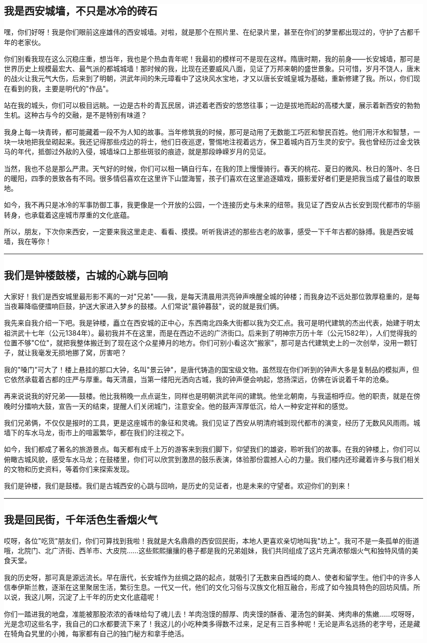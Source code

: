 ## 我是西安城墙，不只是冰冷的砖石

嘿，你们好呀！我是你们眼前这座雄伟的西安城墙。对啦，就是那个在照片里、在纪录片里，甚至在你们的梦里都出现过的，守护了古都千年的老家伙。

你们别看我现在这么沉稳庄重，想当年，我也是个热血青年呢！我最初的模样可不是现在这样。隋唐时期，我的前身——长安城墙，那可是世界历史上规模最宏大、最气派的都城城墙！那时候的我，比现在还要威风八面，见证了万邦来朝的盛世景象。只可惜，岁月不饶人，唐末的战火让我元气大伤，后来到了明朝，洪武年间的朱元璋看中了这块风水宝地，才又以唐长安城皇城为基础，重新修建了我。所以，你们现在看到的我，主要是明代的"作品"。

站在我的城头，你们可以极目远眺。一边是古朴的青瓦民居，讲述着老西安的悠悠往事；一边是拔地而起的高楼大厦，展示着新西安的勃勃生机。这种古与今的交融，是不是特别有味道？

我身上每一块青砖，都可能藏着一段不为人知的故事。当年修筑我的时候，那可是动用了无数能工巧匠和黎民百姓。他们用汗水和智慧，一块一块地把我垒砌起来。我还记得那些戍边的将士，他们日夜巡逻，警惕地注视着远方，保卫着城内百万生灵的安宁。我也曾经历过金戈铁马的年代，抵御过外敌的入侵，城墙垛口上那些斑驳的痕迹，就是那段峥嵘岁月的见证。

当然，我也不总是那么严肃。天气好的时候，你们可以租一辆自行车，在我的顶上慢慢骑行。春天的桃花、夏日的微风、秋日的落叶、冬日的暖阳，四季的景致各有不同。很多情侣喜欢在这里许下山盟海誓，孩子们喜欢在这里追逐嬉戏，摄影爱好者们更是把我当成了最佳的取景地。

如今，我不再只是冰冷的军事防御工事，我更像是一个开放的公园，一个连接历史与未来的纽带。我见证了西安从古长安到现代都市的华丽转身，也承载着这座城市厚重的文化底蕴。

所以，朋友，下次你来西安，一定要来我这里走走、看看、摸摸。听听我讲述的那些古老的故事，感受一下千年古都的脉搏。我是西安城墙，我在等你！

---

## 我们是钟楼鼓楼，古城的心跳与回响

大家好！我们是西安城里最形影不离的一对"兄弟"——我，是每天清晨用洪亮钟声唤醒全城的钟楼；而我身边不远处那位敦厚稳重的，是每当夜幕降临便擂响巨鼓，护送大家进入梦乡的鼓楼。人们常说"晨钟暮鼓"，说的就是我们俩。

我先来自我介绍一下吧。我是钟楼，矗立在西安城的正中心，东西南北四条大街都以我为交汇点。我可是明代建筑的杰出代表，始建于明太祖洪武十七年（公元1384年）。最初我并不在这里，而是在西边不远的广济街口。后来到了明神宗万历十年（公元1582年），人们觉得我的位置不够"C位"，就把我整体搬迁到了现在这个众星捧月的地方。你们可别小看这次"搬家"，那可是古代建筑史上的一次创举，没用一颗钉子，就让我毫发无损地挪了窝，厉害吧？

我的"嗓门"可大了！楼上悬挂的那口大钟，名叫"景云钟"，是唐代铸造的国宝级文物。虽然现在你们听到的钟声大多是复制品的模拟声，但它依然承载着古都的庄严与厚重。每天清晨，当第一缕阳光洒向古城，我的钟声便会响起，悠扬深远，仿佛在诉说着千年的沧桑。

再来说说我的好兄弟——鼓楼。他比我稍晚一点点诞生，同样也是明朝洪武年间的建筑。他坐北朝南，与我遥相呼应。他的职责，就是在傍晚时分擂响大鼓，宣告一天的结束，提醒人们关闭城门，注意安全。他的鼓声浑厚低沉，给人一种安定祥和的感觉。

我们兄弟俩，不仅仅是报时的工具，更是这座城市的象征和灵魂。我们见证了西安从明清府城到现代都市的演变，经历了无数风风雨雨。城墙下的车水马龙，街市上的喧嚣繁华，都在我们的注视之下。

如今，我们都成了著名的旅游景点。每天都有成千上万的游客来到我们脚下，仰望我们的雄姿，聆听我们的故事。在我的钟楼上，你们可以俯瞰古城风貌，感受车水马龙；在鼓楼里，你们可以欣赏到激昂的鼓乐表演，体验那份震撼人心的力量。我们楼内还珍藏着许多与我们相关的文物和历史资料，等着你们来探索发现。

我们是钟楼，我们是鼓楼。我们是古城西安的心跳与回响，是历史的见证者，也是未来的守望者。欢迎你们的到来！

---

## 我是回民街，千年活色生香烟火气

哎呀，各位"吃货"朋友们，你们可算找到我啦！我就是大名鼎鼎的西安回民街，本地人更喜欢亲切地叫我"坊上"。我可不是一条孤单的街道哦，北院门、北广济街、西羊市、大皮院……这些熙熙攘攘的巷子都是我的兄弟姐妹，我们共同组成了这片充满浓郁烟火气和独特风情的美食天堂。

我的历史呀，那可真是源远流长。早在唐代，长安城作为丝绸之路的起点，就吸引了无数来自西域的商人、使者和留学生。他们中的许多人信奉伊斯兰教，逐渐在这里聚居生活，繁衍生息。一代又一代，他们的文化习俗与汉族文化相互融合，形成了如今独具特色的回坊风情。所以说，我这儿啊，沉淀了上千年的历史文化底蕴呢！

你们一踏进我的地盘，准能被那股浓浓的香味给勾了魂儿去！羊肉泡馍的醇厚、肉夹馍的酥香、灌汤包的鲜美、烤肉串的焦嫩……哎呀呀，光是念叨这些名字，我自己的口水都要流下来了！我这儿的小吃种类多得数不过来，足足有三百多种呢！无论是声名远扬的老字号，还是藏在犄角旮旯里的小摊，每家都有自己的独门秘方和拿手绝活。
